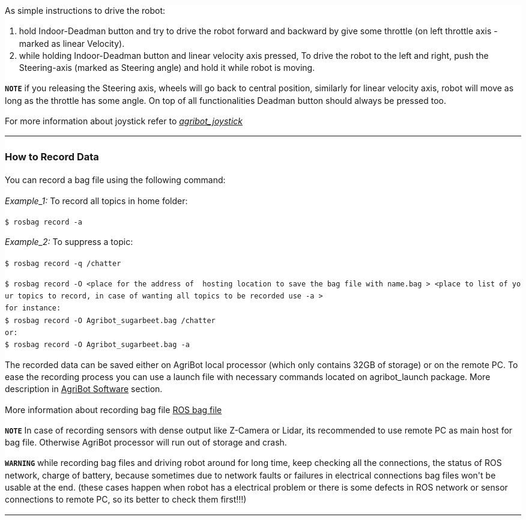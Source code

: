 As simple instructions to drive the robot:

1. hold Indoor-Deadman button and try to drive the robot forward and backward by give some throttle (on left throttle axis - marked as linear Velocity).
2. while holding Indoor-Deadman button and linear velocity axis pressed, To drive the robot to the left and right, push the Steering-axis (marked as Steering angle) and hold it while robot is moving. 

**`NOTE`** if you releasing the Steering axis, wheels will go back to central position, similarly for linear velocity axis, robot will move as long as the throttle has some angle. On top of all functionalities Deadman button should always be pressed too.

For more information about joystick refer to [*agribot_joystick*](https://github.com/PRBonn/agribot/blob/master/doc/api/agribot_joystick.md)

---

### How to Record Data

You can record a bag file using the following command:

*Example_1:* To record all topics in home folder:
```
$ rosbag record -a
```
*Example_2:* To suppress a topic:
```
$ rosbag record -q /chatter
```
```
$ rosbag record -O <place for the address of  hosting location to save the bag file with name.bag > <place to list of your topics to record, in case of wanting all topics to be recorded use -a >
for instance:
$ rosbag record -O Agribot_sugarbeet.bag /chatter
or:
$ rosbag record -O Agribot_sugarbeet.bag -a
```

The recorded data can be saved either on AgriBot local processor (which only
contains 32GB of storage) or on the remote PC.
To ease the recording process you can use a launch file with necessary
commands located on agribot_launch package. More description in [AgriBot
Software](https://github.com/PRBonn/agribot/blob/master/doc/api.md)
section.

More information about recording bag file [ROS bag file](http://wiki.ros.org/rosbag/Commandline)

**`NOTE`** In case of recording sensors with dense output like Z-Camera or
Lidar, its recommended to use remote PC as main host for bag file. Otherwise
AgriBot processor will run out of storage and crash.


**`WARNING`** while recording bag files and driving robot around for long
time, keep checking all the connections, the status of ROS network, charge of
battery, because sometimes due to network faults or failures in electrical
connections bag files won't be usable at the end. (these cases happen when
robot has a electrical problem or there is some defects in ROS network or
sensor connections to remote PC, so its better to check them first!!!)

---